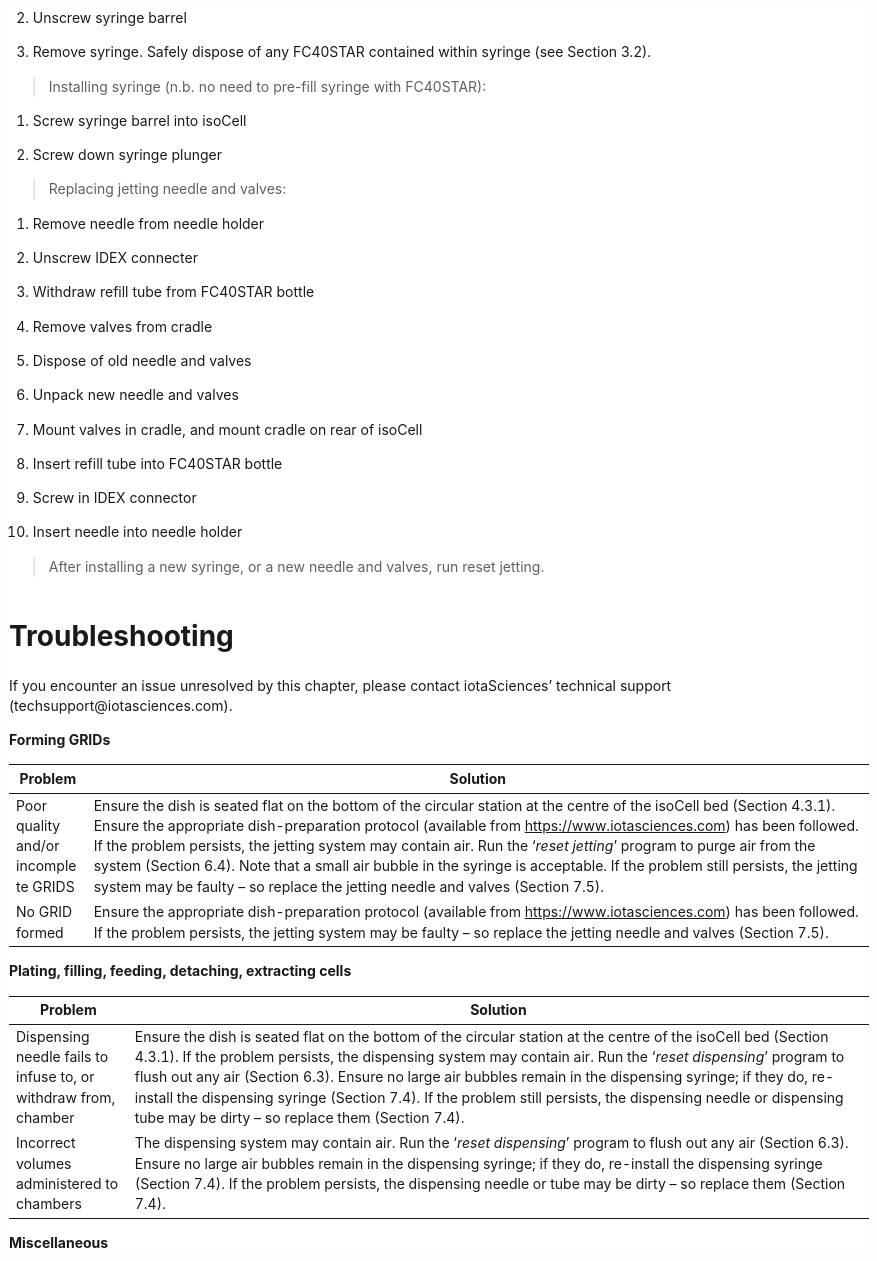 2.  Unscrew syringe barrel

3.  Remove syringe. Safely dispose of any FC40STAR contained within syringe (see
    Section 3.2).

>   Installing syringe (n.b. no need to pre-fill syringe with FC40STAR):

1.  Screw syringe barrel into isoCell

2.  Screw down syringe plunger

>   Replacing jetting needle and valves:

1.  Remove needle from needle holder

2.  Unscrew IDEX connecter

3.  Withdraw refill tube from FC40STAR bottle

4.  Remove valves from cradle

5.  Dispose of old needle and valves

6.  Unpack new needle and valves

7.  Mount valves in cradle, and mount cradle on rear of isoCell

8.  Insert refill tube into FC40STAR bottle

9.  Screw in IDEX connector

10. Insert needle into needle holder

>   After installing a new syringe, or a new needle and valves, run reset
>   jetting.

Troubleshooting
===============

If you encounter an issue unresolved by this chapter, please contact
iotaSciences’ technical support (techsupport\@iotasciences.com).

**Forming GRIDs**

| **Problem**                          | **Solution**                                                                                                                                                                                                                                                                                                                                                                                                                                                                                                                                                             |
|--------------------------------------|--------------------------------------------------------------------------------------------------------------------------------------------------------------------------------------------------------------------------------------------------------------------------------------------------------------------------------------------------------------------------------------------------------------------------------------------------------------------------------------------------------------------------------------------------------------------------|
| Poor quality and/or incomplete GRIDS | Ensure the dish is seated flat on the bottom of the circular station at the centre of the isoCell bed (Section 4.3.1). Ensure the appropriate dish-preparation protocol (available from https://www.iotasciences.com) has been followed. If the problem persists, the jetting system may contain air. Run the ‘*reset jetting*’ program to purge air from the system (Section 6.4). Note that a small air bubble in the syringe is acceptable. If the problem still persists, the jetting system may be faulty – so replace the jetting needle and valves (Section 7.5). |
| No GRID formed                       | Ensure the appropriate dish-preparation protocol (available from https://www.iotasciences.com) has been followed. If the problem persists, the jetting system may be faulty – so replace the jetting needle and valves (Section 7.5).                                                                                                                                                                                                                                                                                                                                    |

**Plating, filling, feeding, detaching, extracting cells**

| **Problem**                                                     | **Solution**                                                                                                                                                                                                                                                                                                                                                                                                                                                                                                     |
|-----------------------------------------------------------------|------------------------------------------------------------------------------------------------------------------------------------------------------------------------------------------------------------------------------------------------------------------------------------------------------------------------------------------------------------------------------------------------------------------------------------------------------------------------------------------------------------------|
| Dispensing needle fails to infuse to, or withdraw from, chamber | Ensure the dish is seated flat on the bottom of the circular station at the centre of the isoCell bed (Section 4.3.1). If the problem persists, the dispensing system may contain air. Run the ‘*reset dispensing*’ program to flush out any air (Section 6.3). Ensure no large air bubbles remain in the dispensing syringe; if they do, re-install the dispensing syringe (Section 7.4). If the problem still persists, the dispensing needle or dispensing tube may be dirty – so replace them (Section 7.4). |
| Incorrect volumes administered to chambers                      | The dispensing system may contain air. Run the ‘*reset dispensing*’ program to flush out any air (Section 6.3). Ensure no large air bubbles remain in the dispensing syringe; if they do, re-install the dispensing syringe (Section 7.4). If the problem persists, the dispensing needle or tube may be dirty – so replace them (Section 7.4).                                                                                                                                                                  |

**Miscellaneous**
